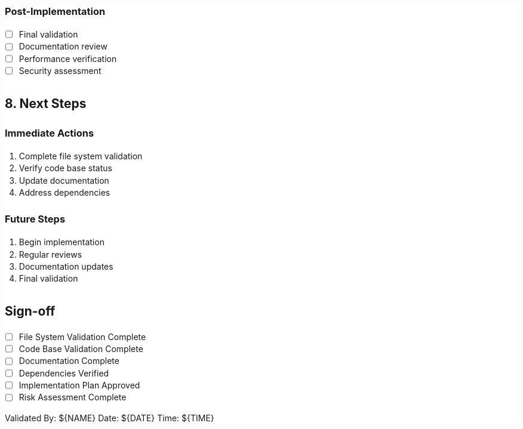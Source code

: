 ### Post-Implementation
- [ ] Final validation
- [ ] Documentation review
- [ ] Performance verification
- [ ] Security assessment

## 8. Next Steps

### Immediate Actions
1. Complete file system validation
2. Verify code base status
3. Update documentation
4. Address dependencies

### Future Steps
1. Begin implementation
2. Regular reviews
3. Documentation updates
4. Final validation

## Sign-off

- [ ] File System Validation Complete
- [ ] Code Base Validation Complete
- [ ] Documentation Complete
- [ ] Dependencies Verified
- [ ] Implementation Plan Approved
- [ ] Risk Assessment Complete

Validated By: ${NAME}
Date: ${DATE}
Time: ${TIME}
